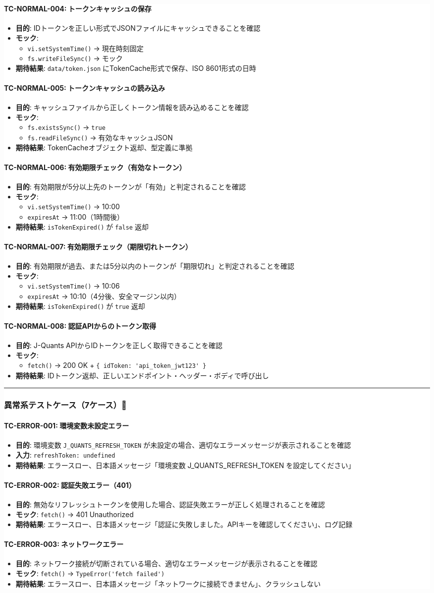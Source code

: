 #### TC-NORMAL-004: トークンキャッシュの保存
- **目的**: IDトークンを正しい形式でJSONファイルにキャッシュできることを確認
- **モック**:
  - `vi.setSystemTime()` → 現在時刻固定
  - `fs.writeFileSync()` → モック
- **期待結果**: `data/token.json` にTokenCache形式で保存、ISO 8601形式の日時

#### TC-NORMAL-005: トークンキャッシュの読み込み
- **目的**: キャッシュファイルから正しくトークン情報を読み込めることを確認
- **モック**:
  - `fs.existsSync()` → `true`
  - `fs.readFileSync()` → 有効なキャッシュJSON
- **期待結果**: TokenCacheオブジェクト返却、型定義に準拠

#### TC-NORMAL-006: 有効期限チェック（有効なトークン）
- **目的**: 有効期限が5分以上先のトークンが「有効」と判定されることを確認
- **モック**:
  - `vi.setSystemTime()` → 10:00
  - `expiresAt` → 11:00（1時間後）
- **期待結果**: `isTokenExpired()` が `false` 返却

#### TC-NORMAL-007: 有効期限チェック（期限切れトークン）
- **目的**: 有効期限が過去、または5分以内のトークンが「期限切れ」と判定されることを確認
- **モック**:
  - `vi.setSystemTime()` → 10:06
  - `expiresAt` → 10:10（4分後、安全マージン以内）
- **期待結果**: `isTokenExpired()` が `true` 返却

#### TC-NORMAL-008: 認証APIからのトークン取得
- **目的**: J-Quants APIからIDトークンを正しく取得できることを確認
- **モック**:
  - `fetch()` → 200 OK + `{ idToken: 'api_token_jwt123' }`
- **期待結果**: IDトークン返却、正しいエンドポイント・ヘッダー・ボディで呼び出し

---

### 異常系テストケース（7ケース）🔵

#### TC-ERROR-001: 環境変数未設定エラー
- **目的**: 環境変数 `J_QUANTS_REFRESH_TOKEN` が未設定の場合、適切なエラーメッセージが表示されることを確認
- **入力**: `refreshToken: undefined`
- **期待結果**: エラースロー、日本語メッセージ「環境変数 J_QUANTS_REFRESH_TOKEN を設定してください」

#### TC-ERROR-002: 認証失敗エラー（401）
- **目的**: 無効なリフレッシュトークンを使用した場合、認証失敗エラーが正しく処理されることを確認
- **モック**: `fetch()` → 401 Unauthorized
- **期待結果**: エラースロー、日本語メッセージ「認証に失敗しました。APIキーを確認してください」、ログ記録

#### TC-ERROR-003: ネットワークエラー
- **目的**: ネットワーク接続が切断されている場合、適切なエラーメッセージが表示されることを確認
- **モック**: `fetch()` → `TypeError('fetch failed')`
- **期待結果**: エラースロー、日本語メッセージ「ネットワークに接続できません」、クラッシュしない
